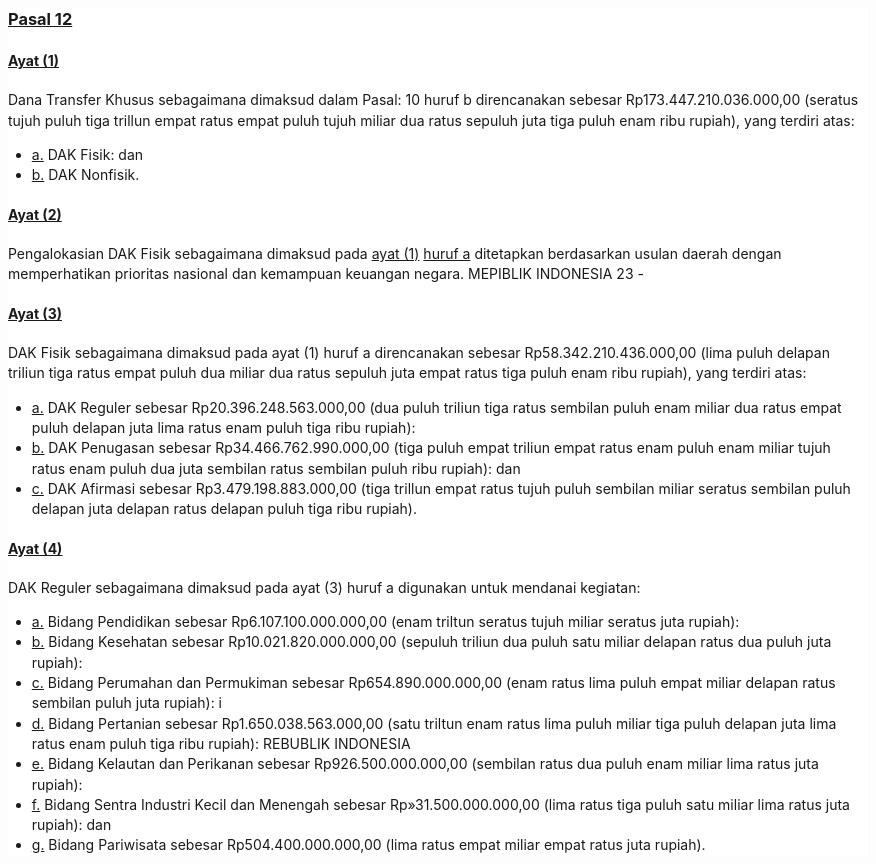 
### [Pasal 12](http://example.org/legal/peraturan/uu/2016/18/pasal/0012)

#### [Ayat (1)](http://example.org/legal/peraturan/uu/2016/18/pasal/0012/versi/20171117/ayat/0001)
Dana Transfer Khusus sebagaimana dimaksud dalam Pasal: 10 huruf b direncanakan sebesar Rp173.447.210.036.000,00 (seratus tujuh puluh tiga trillun empat ratus empat puluh tujuh miliar dua ratus sepuluh juta tiga puluh enam ribu rupiah), yang terdiri atas:
* [a.](http://example.org/legal/peraturan/uu/2016/18/pasal/0012/versi/20171117/ayat/0001/huruf/a) DAK Fisik: dan
* [b.](http://example.org/legal/peraturan/uu/2016/18/pasal/0012/versi/20171117/ayat/0001/huruf/b) DAK Nonfisik.

#### [Ayat (2)](http://example.org/legal/peraturan/uu/2016/18/pasal/0012/versi/20171117/ayat/0002)
Pengalokasian DAK Fisik sebagaimana dimaksud pada [ayat (1)](http://example.org/legal/peraturan/uu/2016/18/pasal/0012/versi/20171117/ayat/0001) [huruf a](http://example.org/legal/peraturan/uu/2016/18/pasal/0012/versi/20171117/huruf/a) ditetapkan berdasarkan usulan daerah dengan memperhatikan prioritas nasional dan kemampuan keuangan negara. MEPIBLIK INDONESIA 23 -

#### [Ayat (3)](http://example.org/legal/peraturan/uu/2016/18/pasal/0012/versi/20171117/ayat/0003)
DAK Fisik sebagaimana dimaksud pada ayat (1) huruf a direncanakan sebesar Rp58.342.210.436.000,00 (lima puluh delapan triliun tiga ratus empat puluh dua miliar dua ratus sepuluh juta empat ratus tiga puluh enam ribu rupiah), yang terdiri atas:
* [a.](http://example.org/legal/peraturan/uu/2016/18/pasal/0012/versi/20171117/ayat/0003/huruf/a) DAK Reguler sebesar Rp20.396.248.563.000,00 (dua puluh triliun tiga ratus sembilan puluh enam miliar dua ratus empat puluh delapan juta lima ratus enam puluh tiga ribu rupiah):
* [b.](http://example.org/legal/peraturan/uu/2016/18/pasal/0012/versi/20171117/ayat/0003/huruf/b) DAK Penugasan sebesar Rp34.466.762.990.000,00 (tiga puluh empat triliun empat ratus enam puluh enam miliar tujuh ratus enam puluh dua juta sembilan ratus sembilan puluh ribu rupiah): dan
* [c.](http://example.org/legal/peraturan/uu/2016/18/pasal/0012/versi/20171117/ayat/0003/huruf/c) DAK Afirmasi sebesar Rp3.479.198.883.000,00 (tiga trillun empat ratus tujuh puluh sembilan miliar seratus sembilan puluh delapan juta delapan ratus delapan puluh tiga ribu rupiah).

#### [Ayat (4)](http://example.org/legal/peraturan/uu/2016/18/pasal/0012/versi/20171117/ayat/0004)
DAK Reguler sebagaimana dimaksud pada ayat (3) huruf a digunakan untuk mendanai kegiatan:
* [a.](http://example.org/legal/peraturan/uu/2016/18/pasal/0012/versi/20171117/ayat/0004/huruf/a) Bidang Pendidikan sebesar Rp6.107.100.000.000,00 (enam triltun seratus tujuh miliar seratus juta rupiah):
* [b.](http://example.org/legal/peraturan/uu/2016/18/pasal/0012/versi/20171117/ayat/0004/huruf/b) Bidang Kesehatan sebesar Rp10.021.820.000.000,00 (sepuluh triliun dua puluh satu miliar delapan ratus dua puluh juta rupiah):
* [c.](http://example.org/legal/peraturan/uu/2016/18/pasal/0012/versi/20171117/ayat/0004/huruf/c) Bidang Perumahan dan Permukiman sebesar Rp654.890.000.000,00 (enam ratus lima puluh empat miliar delapan ratus sembilan puluh juta rupiah): i
* [d.](http://example.org/legal/peraturan/uu/2016/18/pasal/0012/versi/20171117/ayat/0004/huruf/d) Bidang Pertanian sebesar Rp1.650.038.563.000,00 (satu triltun enam ratus lima puluh miliar tiga puluh delapan juta lima ratus enam puluh tiga ribu rupiah): REBUBLIK INDONESIA
* [e.](http://example.org/legal/peraturan/uu/2016/18/pasal/0012/versi/20171117/ayat/0004/huruf/e) Bidang Kelautan dan Perikanan sebesar Rp926.500.000.000,00 (sembilan ratus dua puluh enam miliar lima ratus juta rupiah):
* [f.](http://example.org/legal/peraturan/uu/2016/18/pasal/0012/versi/20171117/ayat/0004/huruf/f) Bidang Sentra Industri Kecil dan Menengah sebesar Rp»31.500.000.000,00 (lima ratus tiga puluh satu miliar lima ratus juta rupiah): dan
* [g.](http://example.org/legal/peraturan/uu/2016/18/pasal/0012/versi/20171117/ayat/0004/huruf/g) Bidang Pariwisata sebesar Rp504.400.000.000,00 (lima ratus empat miliar empat ratus juta rupiah).
